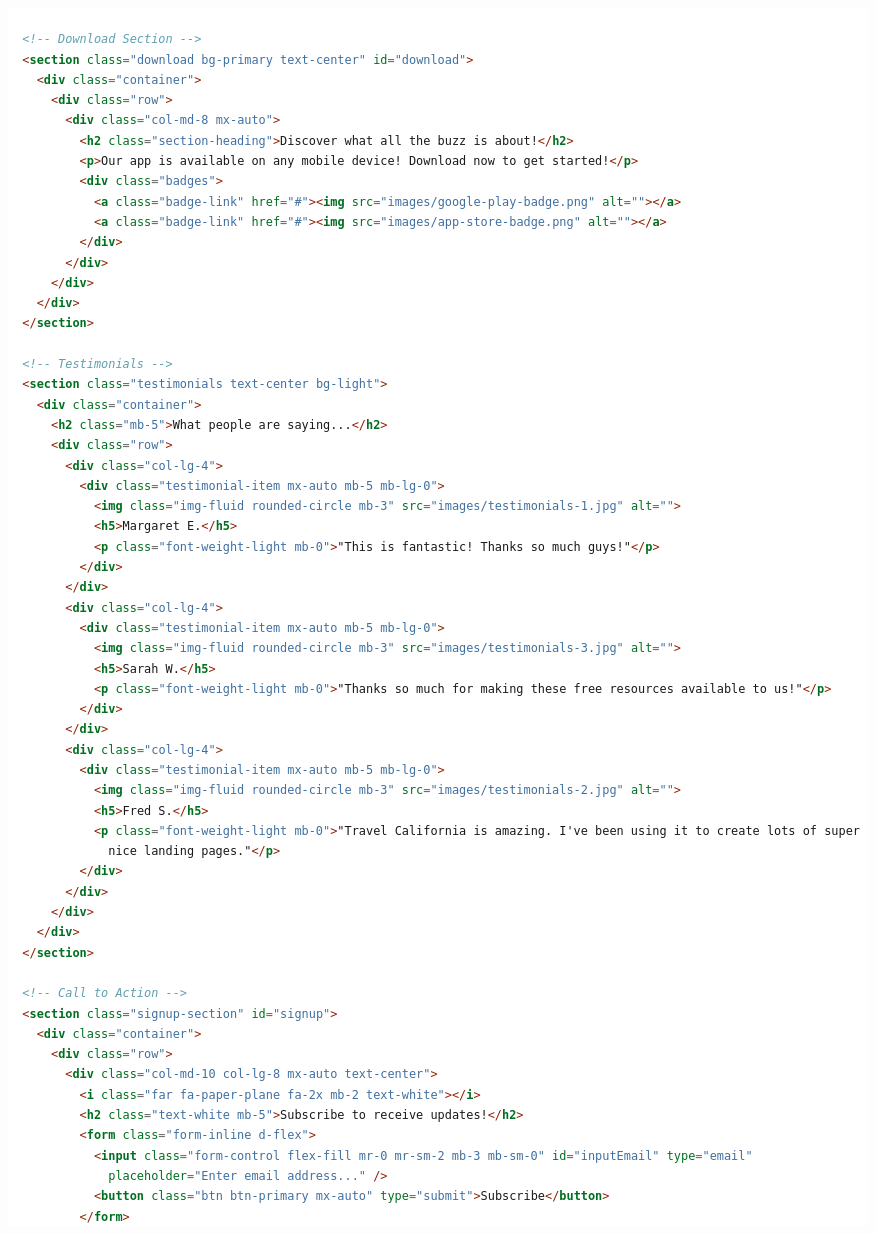 ```html

  <!-- Download Section -->
  <section class="download bg-primary text-center" id="download">
    <div class="container">
      <div class="row">
        <div class="col-md-8 mx-auto">
          <h2 class="section-heading">Discover what all the buzz is about!</h2>
          <p>Our app is available on any mobile device! Download now to get started!</p>
          <div class="badges">
            <a class="badge-link" href="#"><img src="images/google-play-badge.png" alt=""></a>
            <a class="badge-link" href="#"><img src="images/app-store-badge.png" alt=""></a>
          </div>
        </div>
      </div>
    </div>
  </section>

  <!-- Testimonials -->
  <section class="testimonials text-center bg-light">
    <div class="container">
      <h2 class="mb-5">What people are saying...</h2>
      <div class="row">
        <div class="col-lg-4">
          <div class="testimonial-item mx-auto mb-5 mb-lg-0">
            <img class="img-fluid rounded-circle mb-3" src="images/testimonials-1.jpg" alt="">
            <h5>Margaret E.</h5>
            <p class="font-weight-light mb-0">"This is fantastic! Thanks so much guys!"</p>
          </div>
        </div>
        <div class="col-lg-4">
          <div class="testimonial-item mx-auto mb-5 mb-lg-0">
            <img class="img-fluid rounded-circle mb-3" src="images/testimonials-3.jpg" alt="">
            <h5>Sarah W.</h5>
            <p class="font-weight-light mb-0">"Thanks so much for making these free resources available to us!"</p>
          </div>
        </div>
        <div class="col-lg-4">
          <div class="testimonial-item mx-auto mb-5 mb-lg-0">
            <img class="img-fluid rounded-circle mb-3" src="images/testimonials-2.jpg" alt="">
            <h5>Fred S.</h5>
            <p class="font-weight-light mb-0">"Travel California is amazing. I've been using it to create lots of super
              nice landing pages."</p>
          </div>
        </div>
      </div>
    </div>
  </section>

  <!-- Call to Action -->
  <section class="signup-section" id="signup">
    <div class="container">
      <div class="row">
        <div class="col-md-10 col-lg-8 mx-auto text-center">
          <i class="far fa-paper-plane fa-2x mb-2 text-white"></i>
          <h2 class="text-white mb-5">Subscribe to receive updates!</h2>
          <form class="form-inline d-flex">
            <input class="form-control flex-fill mr-0 mr-sm-2 mb-3 mb-sm-0" id="inputEmail" type="email"
              placeholder="Enter email address..." />
            <button class="btn btn-primary mx-auto" type="submit">Subscribe</button>
          </form>
```